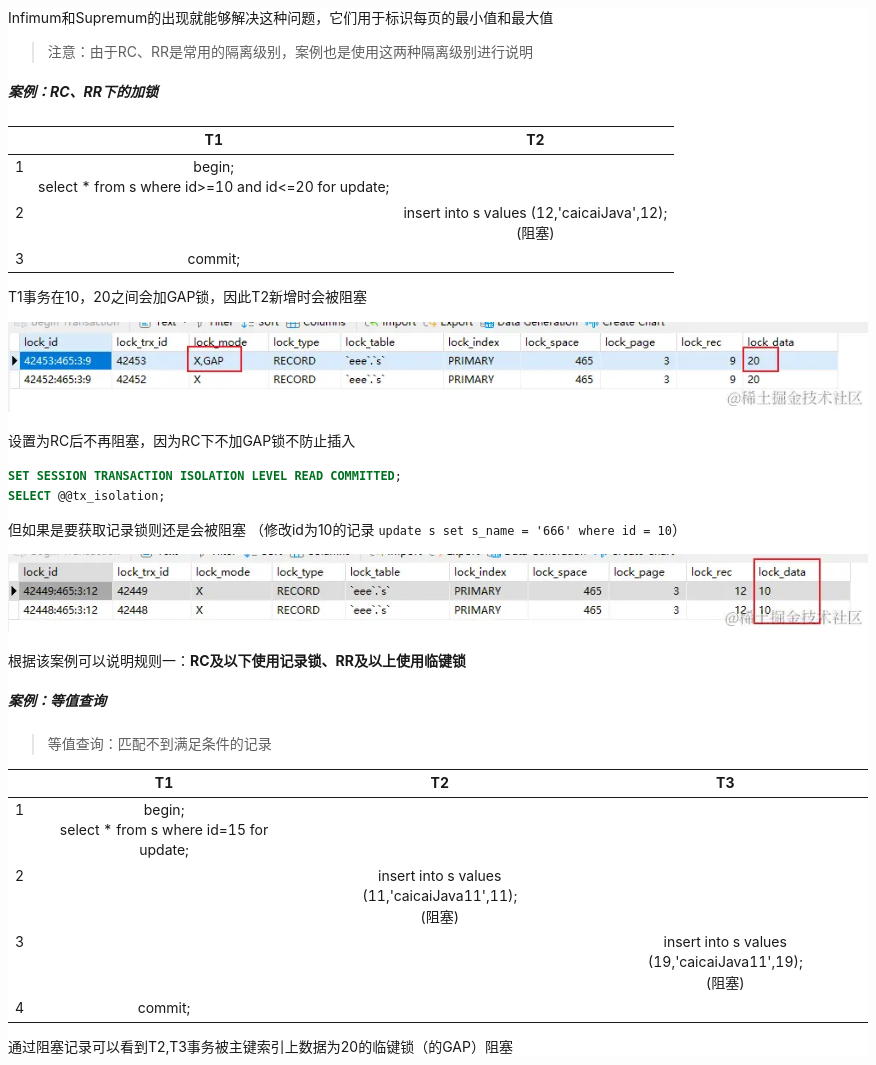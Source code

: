 Infimum和Supremum的出现就能够解决这种问题，它们用于标识每页的最小值和最大值

> 注意：由于RC、RR是常用的隔离级别，案例也是使用这两种隔离级别进行说明

##### 案例：RC、RR下的加锁

||T1|T2|
| :-: | :-------------------------------------------------------------------------------: | :--------------------------------------------------: |
|1|begin;<br />select \* from s where id\>\=10 and id\<\=20 for update;||
|2||insert into s values (12,'caicaiJava',12);<br />(阻塞)|
|3|commit;||

T1事务在10，20之间会加GAP锁，因此T2新增时会被阻塞

​![image](./mysql.assets/image-20250106103229-j81xqbx.png)​

设置为RC后不再阻塞，因为RC下不加GAP锁不防止插入

```sql
SET SESSION TRANSACTION ISOLATION LEVEL READ COMMITTED;
SELECT @@tx_isolation;
```

但如果是要获取记录锁则还是会被阻塞 （修改id为10的记录 `update s set s_name = '666' where id = 10`​）

​![image](./mysql.assets/image-20250106103243-uykzlae.png)​

根据该案例可以说明规则一：**RC及以下使用记录锁、RR及以上使用临键锁**

##### 案例：等值查询

> 等值查询：匹配不到满足条件的记录

||T1|T2|T3|
| ---| :-------------------------------------------------------: | :----------------------------------------------------: | :----------------------------------------------------: |
|1|begin;<br />select \* from s where id\=15 for update;|||
|2||insert into s values (11,'caicaiJava11',11);<br />(阻塞)||
|3|||insert into s values (19,'caicaiJava11',19);<br />(阻塞)|
|4|commit;|||

通过阻塞记录可以看到T2,T3事务被主键索引上数据为20的临键锁（的GAP）阻塞

